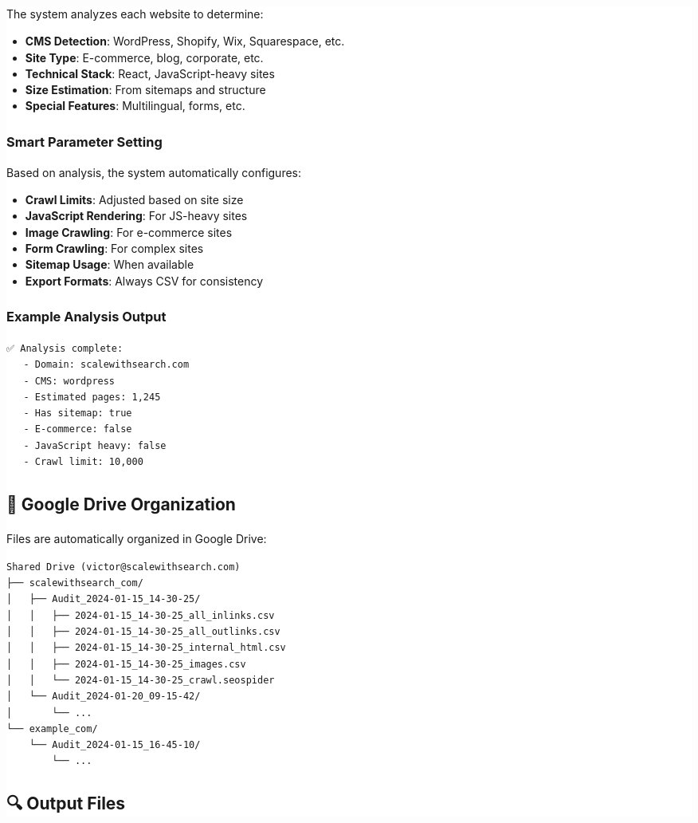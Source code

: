 The system analyzes each website to determine:

- **CMS Detection**: WordPress, Shopify, Wix, Squarespace, etc.
- **Site Type**: E-commerce, blog, corporate, etc.
- **Technical Stack**: React, JavaScript-heavy sites
- **Size Estimation**: From sitemaps and structure
- **Special Features**: Multilingual, forms, etc.

### Smart Parameter Setting

Based on analysis, the system automatically configures:

- **Crawl Limits**: Adjusted based on site size
- **JavaScript Rendering**: For JS-heavy sites
- **Image Crawling**: For e-commerce sites
- **Form Crawling**: For complex sites
- **Sitemap Usage**: When available
- **Export Formats**: Always CSV for consistency

### Example Analysis Output

```
✅ Analysis complete:
   - Domain: scalewithsearch.com
   - CMS: wordpress
   - Estimated pages: 1,245
   - Has sitemap: true
   - E-commerce: false
   - JavaScript heavy: false
   - Crawl limit: 10,000
```

## 📁 Google Drive Organization

Files are automatically organized in Google Drive:

```
Shared Drive (victor@scalewithsearch.com)
├── scalewithsearch_com/
│   ├── Audit_2024-01-15_14-30-25/
│   │   ├── 2024-01-15_14-30-25_all_inlinks.csv
│   │   ├── 2024-01-15_14-30-25_all_outlinks.csv
│   │   ├── 2024-01-15_14-30-25_internal_html.csv
│   │   ├── 2024-01-15_14-30-25_images.csv
│   │   └── 2024-01-15_14-30-25_crawl.seospider
│   └── Audit_2024-01-20_09-15-42/
│       └── ...
└── example_com/
    └── Audit_2024-01-15_16-45-10/
        └── ...
```

## 🔍 Output Files

